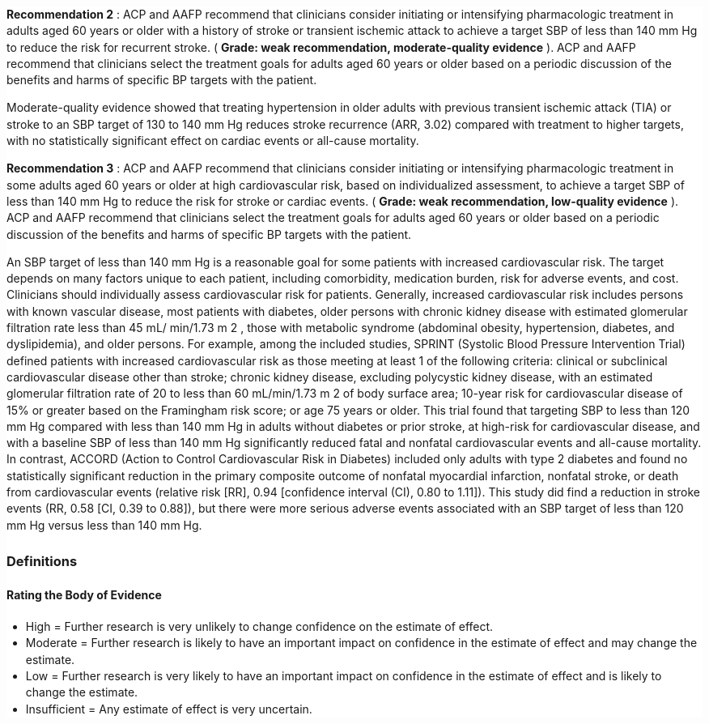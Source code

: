 
**Recommendation 2** : ACP and AAFP recommend that clinicians consider initiating or intensifying pharmacologic treatment in adults aged 60 years or older with a history of stroke or transient ischemic attack to achieve a target SBP of less than 140 mm Hg to reduce the risk for recurrent stroke. ( **Grade: weak recommendation, moderate-quality evidence** ). ACP and AAFP recommend that clinicians select the treatment goals for adults aged 60 years or older based on a periodic discussion of the benefits and harms of specific BP targets with the patient. 


Moderate-quality evidence showed that treating hypertension in older adults with previous transient ischemic attack (TIA) or stroke to an SBP target of 130 to 140 mm Hg reduces stroke recurrence (ARR, 3.02) compared with treatment to higher targets, with no statistically significant effect on cardiac events or all-cause mortality. 


**Recommendation 3** : ACP and AAFP recommend that clinicians consider initiating or intensifying pharmacologic treatment in some adults aged 60 years or older at high cardiovascular risk, based on individualized assessment, to achieve a target SBP of less than 140 mm Hg to reduce the risk for stroke or cardiac events. ( **Grade: weak recommendation, low-quality evidence** ). ACP and AAFP recommend that clinicians select the treatment goals for adults aged 60 years or older based on a periodic discussion of the benefits and harms of specific BP targets with the patient. 


An SBP target of less than 140 mm Hg is a reasonable goal for some patients with increased cardiovascular risk. The target depends on many factors unique to each patient, including comorbidity, medication burden, risk for adverse events, and cost. Clinicians should individually assess cardiovascular risk for patients. Generally, increased cardiovascular risk includes persons with known vascular disease, most patients with diabetes, older persons with chronic kidney disease with estimated glomerular filtration rate less than 45 mL/ min/1.73 m  2  , those with metabolic syndrome (abdominal obesity, hypertension, diabetes, and dyslipidemia), and older persons. For example, among the included studies, SPRINT (Systolic Blood Pressure Intervention Trial) defined patients with increased cardiovascular risk as those meeting at least 1 of the following criteria: clinical or subclinical cardiovascular disease other than stroke; chronic kidney disease, excluding polycystic kidney disease, with an estimated glomerular filtration rate of 20 to less than 60 mL/min/1.73 m  2  of body surface area; 10-year risk for cardiovascular disease of 15% or greater based on the Framingham risk score; or age 75 years or older. This trial found that targeting SBP to less than 120 mm Hg compared with less than 140 mm Hg in adults without diabetes or prior stroke, at high-risk for cardiovascular disease, and with a baseline SBP of less than 140 mm Hg significantly reduced fatal and nonfatal cardiovascular events and all-cause mortality. In contrast, ACCORD (Action to Control Cardiovascular Risk in Diabetes) included only adults with type 2 diabetes and found no statistically significant reduction in the primary composite outcome of nonfatal myocardial infarction, nonfatal stroke, or death from cardiovascular events (relative risk [RR], 0.94 [confidence interval (CI), 0.80 to 1.11]). This study did find a reduction in stroke events (RR, 0.58 [CI, 0.39 to 0.88]), but there were more serious adverse events associated with an SBP target of less than 120 mm Hg versus less than 140 mm Hg. 


###  Definitions 


####  Rating the Body of Evidence 


  * High = Further research is very unlikely to change confidence on the estimate of effect. 
  * Moderate = Further research is likely to have an important impact on confidence in the estimate of effect and may change the estimate. 
  * Low = Further research is very likely to have an important impact on confidence in the estimate of effect and is likely to change the estimate. 
  * Insufficient = Any estimate of effect is very uncertain. 
